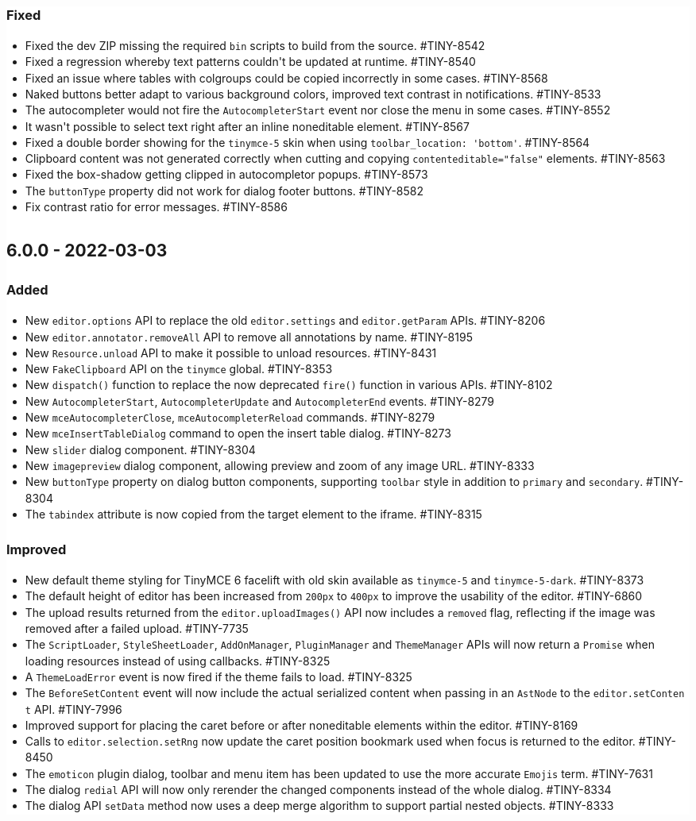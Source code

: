 ### Fixed

-   Fixed the dev ZIP missing the required `bin` scripts to build from the source. #TINY-8542
-   Fixed a regression whereby text patterns couldn't be updated at runtime. #TINY-8540
-   Fixed an issue where tables with colgroups could be copied incorrectly in some cases. #TINY-8568
-   Naked buttons better adapt to various background colors, improved text contrast in notifications. #TINY-8533
-   The autocompleter would not fire the `AutocompleterStart` event nor close the menu in some cases. #TINY-8552
-   It wasn't possible to select text right after an inline noneditable element. #TINY-8567
-   Fixed a double border showing for the `tinymce-5` skin when using `toolbar_location: 'bottom'`. #TINY-8564
-   Clipboard content was not generated correctly when cutting and copying `contenteditable="false"` elements. #TINY-8563
-   Fixed the box-shadow getting clipped in autocompletor popups. #TINY-8573
-   The `buttonType` property did not work for dialog footer buttons. #TINY-8582
-   Fix contrast ratio for error messages. #TINY-8586

## 6.0.0 - 2022-03-03

### Added

-   New `editor.options` API to replace the old `editor.settings` and `editor.getParam` APIs. #TINY-8206
-   New `editor.annotator.removeAll` API to remove all annotations by name. #TINY-8195
-   New `Resource.unload` API to make it possible to unload resources. #TINY-8431
-   New `FakeClipboard` API on the `tinymce` global. #TINY-8353
-   New `dispatch()` function to replace the now deprecated `fire()` function in various APIs. #TINY-8102
-   New `AutocompleterStart`, `AutocompleterUpdate` and `AutocompleterEnd` events. #TINY-8279
-   New `mceAutocompleterClose`, `mceAutocompleterReload` commands. #TINY-8279
-   New `mceInsertTableDialog` command to open the insert table dialog. #TINY-8273
-   New `slider` dialog component. #TINY-8304
-   New `imagepreview` dialog component, allowing preview and zoom of any image URL. #TINY-8333
-   New `buttonType` property on dialog button components, supporting `toolbar` style in addition to `primary` and `secondary`. #TINY-8304
-   The `tabindex` attribute is now copied from the target element to the iframe. #TINY-8315

### Improved

-   New default theme styling for TinyMCE 6 facelift with old skin available as `tinymce-5` and `tinymce-5-dark`. #TINY-8373
-   The default height of editor has been increased from `200px` to `400px` to improve the usability of the editor. #TINY-6860
-   The upload results returned from the `editor.uploadImages()` API now includes a `removed` flag, reflecting if the image was removed after a failed upload. #TINY-7735
-   The `ScriptLoader`, `StyleSheetLoader`, `AddOnManager`, `PluginManager` and `ThemeManager` APIs will now return a `Promise` when loading resources instead of using callbacks. #TINY-8325
-   A `ThemeLoadError` event is now fired if the theme fails to load. #TINY-8325
-   The `BeforeSetContent` event will now include the actual serialized content when passing in an `AstNode` to the `editor.setContent` API. #TINY-7996
-   Improved support for placing the caret before or after noneditable elements within the editor. #TINY-8169
-   Calls to `editor.selection.setRng` now update the caret position bookmark used when focus is returned to the editor. #TINY-8450
-   The `emoticon` plugin dialog, toolbar and menu item has been updated to use the more accurate `Emojis` term. #TINY-7631
-   The dialog `redial` API will now only rerender the changed components instead of the whole dialog. #TINY-8334
-   The dialog API `setData` method now uses a deep merge algorithm to support partial nested objects. #TINY-8333